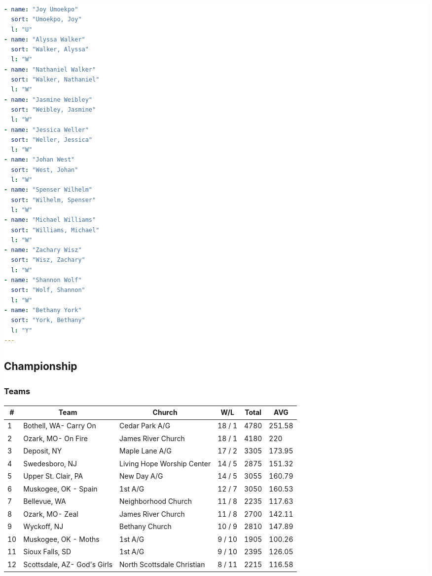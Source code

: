 ```yaml
- name: "Joy Umoekpo"
  sort: "Umoekpo, Joy"
  l: "U"
- name: "Alyssa Walker"
  sort: "Walker, Alyssa"
  l: "W"
- name: "Nathaniel Walker"
  sort: "Walker, Nathaniel"
  l: "W"
- name: "Jasmine Weibley"
  sort: "Weibley, Jasmine"
  l: "W"
- name: "Jessica Weller"
  sort: "Weller, Jessica"
  l: "W"
- name: "Johan West"
  sort: "West, Johan"
  l: "W"
- name: "Spenser Wilhelm"
  sort: "Wilhelm, Spenser"
  l: "W"
- name: "Michael Williams"
  sort: "Williams, Michael"
  l: "W"
- name: "Zachary Wisz"
  sort: "Wisz, Zachary"
  l: "W"
- name: "Shannon Wolf"
  sort: "Wolf, Shannon"
  l: "W"
- name: "Bethany York"
  sort: "York, Bethany"
  l: "Y"
---
```


## Championship

### Teams

| #   | Team                        | Church                     | W/L    | Total | AVG    |
| --- | --------------------------- | -------------------------- | ------ | ----- | ------ |
| 1   | Bothell, WA- Carry On       | Cedar Park A/G             | 18 / 1 | 4780  | 251.58 |
| 2   | Ozark, MO- On Fire          | James River Church         | 18 / 1 | 4180  | 220    |
| 3   | Deposit, NY                 | Maple Lane A/G             | 17 / 2 | 3305  | 173.95 |
| 4   | Swedesboro, NJ              | Living Hope Worship Center | 14 / 5 | 2875  | 151.32 |
| 5   | Upper St. Clair, PA         | New Day A/G                | 14 / 5 | 3055  | 160.79 |
| 6   | Muskogee, OK - Spain        | 1st A/G                    | 12 / 7 | 3050  | 160.53 |
| 7   | Bellevue, WA                | Neighborhood Church        | 11 / 8 | 2235  | 117.63 |
| 8   | Ozark, MO- Zeal             | James River Church         | 11 / 8 | 2700  | 142.11 |
| 9   | Wyckoff, NJ                 | Bethany Church             | 10 / 9 | 2810  | 147.89 |
| 10  | Muskogee, OK - Moths        | 1st A/G                    | 9 / 10 | 1905  | 100.26 |
| 11  | Sioux Falls, SD             | 1st A/G                    | 9 / 10 | 2395  | 126.05 |
| 12  | Scottsdale, AZ- God's Girls | North Scottsdale Christian | 8 / 11 | 2215  | 116.58 |